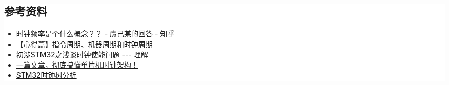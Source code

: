 ## 参考资料

- [时钟频率是个什么概念？？ - 虞己某的回答 - 知乎 ](https://www.zhihu.com/question/29685396/answer/145507426)
- [【心得篇】指令周期、机器周期和时钟周期](https://zhuanlan.zhihu.com/p/97987044)
- [初涉STM32之浅谈时钟使能问题 --- 理解](https://zhuanlan.zhihu.com/p/77053601)
- [一篇文章，彻底搞懂单片机时钟架构！](https://zhuanlan.zhihu.com/p/250022175)
- [STM32时钟树分析](https://blog.csdn.net/bulebin/article/details/73433677)


